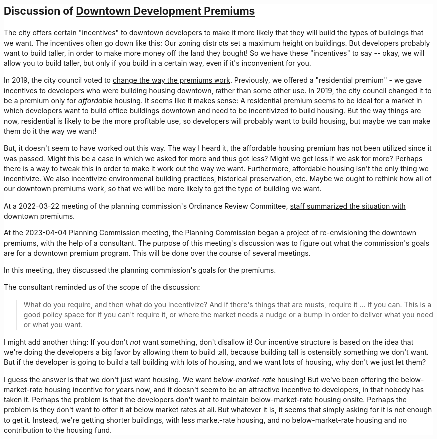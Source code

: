 ## Discussion of [Downtown Development Premiums](http://a2gov.legistar.com/LegislationDetail.aspx?ID=6114881&GUID=C4DDDE5C-FF45-4A5E-B851-0D2815506809&Options=&Search=)

The city offers certain "incentives" to downtown developers to make it more likely that they will build the types of buildings that we want.  The incentives often go down like this:  Our zoning districts set a maximum height on buildings.  But developers probably want to build taller, in order to make more money off the land they bought!  So we have these "incentives" to say -- okay, we will allow you to build taller, but only if you build in a certain way, even if it's inconvenient for you.

In 2019, the city council voted to [change the way the premiums work](http://a2gov.legistar.com/LegislationDetail.aspx?ID=4147361&GUID=CF65060C-858F-4C8B-A0A7-BC2294D1E926&Options=ID%7cText%7c&Search=premium&FullText=1).  Previously, we offered a "residential premium" - we gave incentives to developers who were building housing downtown, rather than some other use.  In 2019, the city council changed it to be a premium only for _affordable_ housing.  It seems like it makes sense:  A residential premium seems to be ideal for a market in which developers want to build office buildings downtown and need to be incentivized to build housing.  But the way things are now, residential is likely to be the more profitable use, so developers will probably want to build housing, but maybe we can make them do it the way we want!

But, it doesn't seem to have worked out this way.  The way I heard it, the affordable housing premium has not been utilized since it was passed.  Might this be a case in which we asked for more and thus got less?  Might we get less if we ask for more?  Perhaps there is a way to tweak this in order to make it work out the way we want.  Furthermore, affordable housing isn't the only thing we incentivize.  We also incentivize environmenal building practices, historical preservation, etc.  Maybe we ought to rethink how all of our downtown premiums work, so that we will be more likely to get the type of building we want.

At a 2022-03-22 meeting of the planning commission's Ordinance Review Committee, [staff summarized the situation with downtown premiums](http://a2gov.legistar.com/LegislationDetail.aspx?ID=5528392&GUID=61DC2701-B9AD-47B0-9D8A-52CD057593A4&Options=ID%7cText%7c).

At [the 2023-04-04 Planning Commission meeting](http://a2gov.legistar.com/MeetingDetail.aspx?ID=1069297&GUID=199C787F-7175-4325-9F19-071F74C5826D&Options=info%7C&Search=), the Planning Commission began a project of re-envisioning the downtown premiums, with the help of a consultant.  The purpose of this meeting's discussion was to figure out what the commission's goals are for a downtown premium program.  This will be done over the course of several meetings.

In this meeting, they discussed the planning commission's goals for the premiums.  

The consultant reminded us of the scope of the discussion:

> What do you require, and then what do you incentivize?  And if there's things that are musts, require it ... if you can.  This is a good policy space for if you can't require it, or where the market needs a nudge or a bump in order to deliver what you need or what you want.

I might add another thing:  If you don't _not_ want something, don't disallow it!  Our incentive structure is based on the idea that we're doing the developers a big favor by allowing them to build tall, because building tall is ostensibly something we don't want.  But if the developer is going to build a tall building with lots of housing, and we want lots of housing, why don't we just let them?

I guess the answer is that we don't just want housing.  We want _below-market-rate_ housing!  But we've been offering the below-market-rate housing incentive for years now, and it doesn't seem to be an attractive incentive to developers, in that nobody has taken it.  Perhaps the problem is that the developers don't want to maintain below-market-rate housing onsite.  Perhaps the problem is they don't want to offer it at below market rates at all.  But whatever it is, it seems that simply asking for it is not enough to get it.  Instead, we're getting shorter buildings, with less market-rate housing, and no below-market-rate housing and no contribution to the housing fund.
